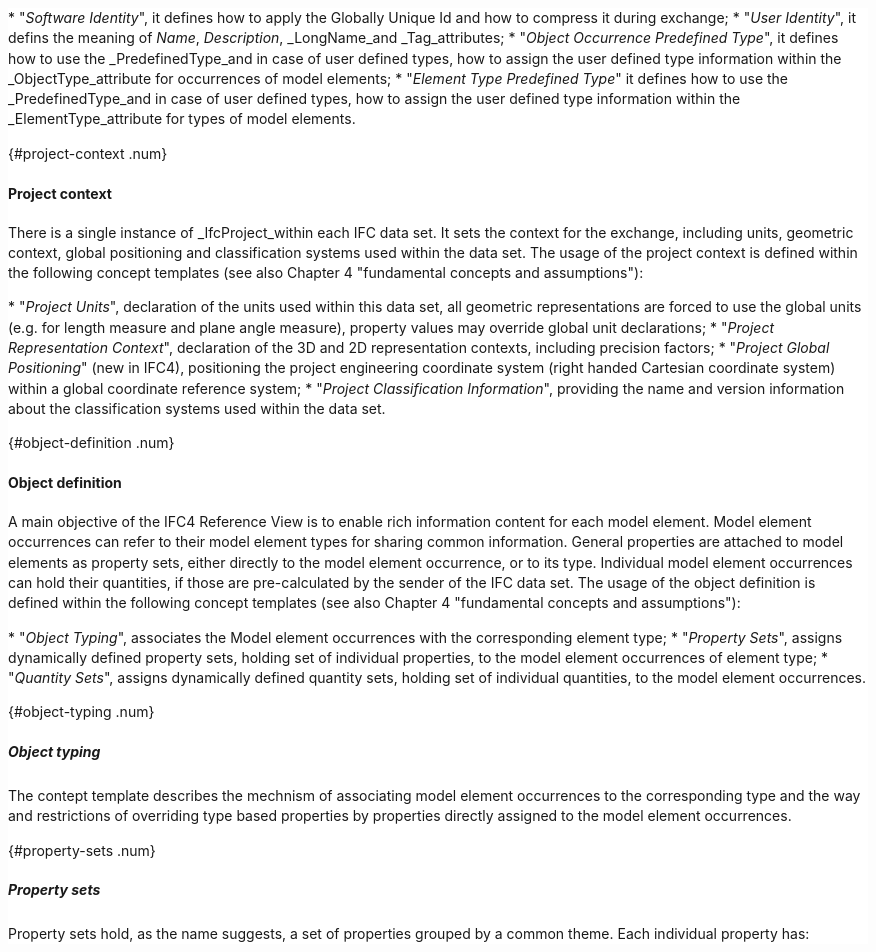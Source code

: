 \* "_Software Identity_", it defines how to apply the Globally Unique Id and how to compress it during exchange; 
\* "_User Identity_", it defins the meaning of _Name_, _Description_, _LongName_and _Tag_attributes; 
\* "_Object Occurrence Predefined Type_", it defines how to use the _PredefinedType_and in case of user defined types, how to assign the user defined type information within the _ObjectType_attribute for occurrences of model elements; 
\* "_Element Type Predefined Type_" it defines how to use the _PredefinedType_and in case of user defined types, how to assign the user defined type information within the _ElementType_attribute for types of model elements. 

{#project-context .num}
#### Project context
There is a single instance of _IfcProject_within each IFC data set. It sets the context for the exchange, including units, geometric context, global positioning and classification systems used within the data set. The usage of the project context is defined within the following concept templates (see also Chapter 4 "fundamental concepts and assumptions"):

\* "_Project Units_", declaration of the units used within this data set, all geometric representations are forced to use the global units (e.g. for length measure and plane angle measure), property values may override global unit declarations; 
\* "_Project Representation Context_", declaration of the 3D and 2D representation contexts, including precision factors; 
\* "_Project Global Positioning_" (new in IFC4), positioning the project engineering coordinate system (right handed Cartesian coordinate system) within a global coordinate reference system; 
\* "_Project Classification Information_", providing the name and version information about the classification systems used within the data set. 

{#object-definition .num}
#### Object definition
A main objective of the IFC4 Reference View is to enable rich information content for each model element. Model element occurrences can refer to their model element types for sharing common information. General properties are attached to model elements as property sets, either directly to the model element occurrence, or to its type. Individual model element occurrences can hold their quantities, if those are pre-calculated by the sender of the IFC data set. The usage of the object definition is defined within the following concept templates (see also Chapter 4 "fundamental concepts and assumptions"):

\* "_Object Typing_", associates the Model element occurrences with the corresponding element type; 
\* "_Property Sets_", assigns dynamically defined property sets, holding set of individual properties, to the model element occurrences of element type; 
\* "_Quantity Sets_", assigns dynamically defined quantity sets, holding set of individual quantities, to the model element occurrences. 

{#object-typing .num}
##### Object typing
The contept template describes the mechnism of associating model element occurrences to the corresponding type and the way and restrictions of overriding type based properties by properties directly assigned to the model element occurrences.

{#property-sets .num}
##### Property sets
Property sets hold, as the name suggests, a set of properties grouped by a common theme. Each individual property has:
